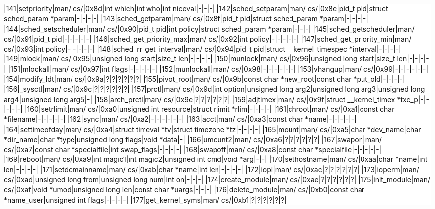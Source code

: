 |141|setpriority|man/ cs/|0x8d|int which|int who|int niceval|-|-|-|
|142|sched_setparam|man/ cs/|0x8e|pid_t pid|struct sched_param *param|-|-|-|-|
|143|sched_getparam|man/ cs/|0x8f|pid_t pid|struct sched_param *param|-|-|-|-|
|144|sched_setscheduler|man/ cs/|0x90|pid_t pid|int policy|struct sched_param *param|-|-|-|
|145|sched_getscheduler|man/ cs/|0x91|pid_t pid|-|-|-|-|-|
|146|sched_get_priority_max|man/ cs/|0x92|int policy|-|-|-|-|-|
|147|sched_get_priority_min|man/ cs/|0x93|int policy|-|-|-|-|-|
|148|sched_rr_get_interval|man/ cs/|0x94|pid_t pid|struct __kernel_timespec *interval|-|-|-|-|
|149|mlock|man/ cs/|0x95|unsigned long start|size_t len|-|-|-|-|
|150|munlock|man/ cs/|0x96|unsigned long start|size_t len|-|-|-|-|
|151|mlockall|man/ cs/|0x97|int flags|-|-|-|-|-|
|152|munlockall|man/ cs/|0x98|-|-|-|-|-|-|
|153|vhangup|man/ cs/|0x99|-|-|-|-|-|-|
|154|modify_ldt|man/ cs/|0x9a|?|?|?|?|?|?|
|155|pivot_root|man/ cs/|0x9b|const char *new_root|const char *put_old|-|-|-|-|
|156|_sysctl|man/ cs/|0x9c|?|?|?|?|?|?|
|157|prctl|man/ cs/|0x9d|int option|unsigned long arg2|unsigned long arg3|unsigned long arg4|unsigned long arg5|-|
|158|arch_prctl|man/ cs/|0x9e|?|?|?|?|?|?|
|159|adjtimex|man/ cs/|0x9f|struct __kernel_timex *txc_p|-|-|-|-|-|
|160|setrlimit|man/ cs/|0xa0|unsigned int resource|struct rlimit *rlim|-|-|-|-|
|161|chroot|man/ cs/|0xa1|const char *filename|-|-|-|-|-|
|162|sync|man/ cs/|0xa2|-|-|-|-|-|-|
|163|acct|man/ cs/|0xa3|const char *name|-|-|-|-|-|
|164|settimeofday|man/ cs/|0xa4|struct timeval *tv|struct timezone *tz|-|-|-|-|
|165|mount|man/ cs/|0xa5|char *dev_name|char *dir_name|char *type|unsigned long flags|void *data|-|
|166|umount2|man/ cs/|0xa6|?|?|?|?|?|?|
|167|swapon|man/ cs/|0xa7|const char *specialfile|int swap_flags|-|-|-|-|
|168|swapoff|man/ cs/|0xa8|const char *specialfile|-|-|-|-|-|
|169|reboot|man/ cs/|0xa9|int magic1|int magic2|unsigned int cmd|void *arg|-|-|
|170|sethostname|man/ cs/|0xaa|char *name|int len|-|-|-|-|
|171|setdomainname|man/ cs/|0xab|char *name|int len|-|-|-|-|
|172|iopl|man/ cs/|0xac|?|?|?|?|?|?|
|173|ioperm|man/ cs/|0xad|unsigned long from|unsigned long num|int on|-|-|-|
|174|create_module|man/ cs/|0xae|?|?|?|?|?|?|
|175|init_module|man/ cs/|0xaf|void *umod|unsigned long len|const char *uargs|-|-|-|
|176|delete_module|man/ cs/|0xb0|const char *name_user|unsigned int flags|-|-|-|-|
|177|get_kernel_syms|man/ cs/|0xb1|?|?|?|?|?|?|